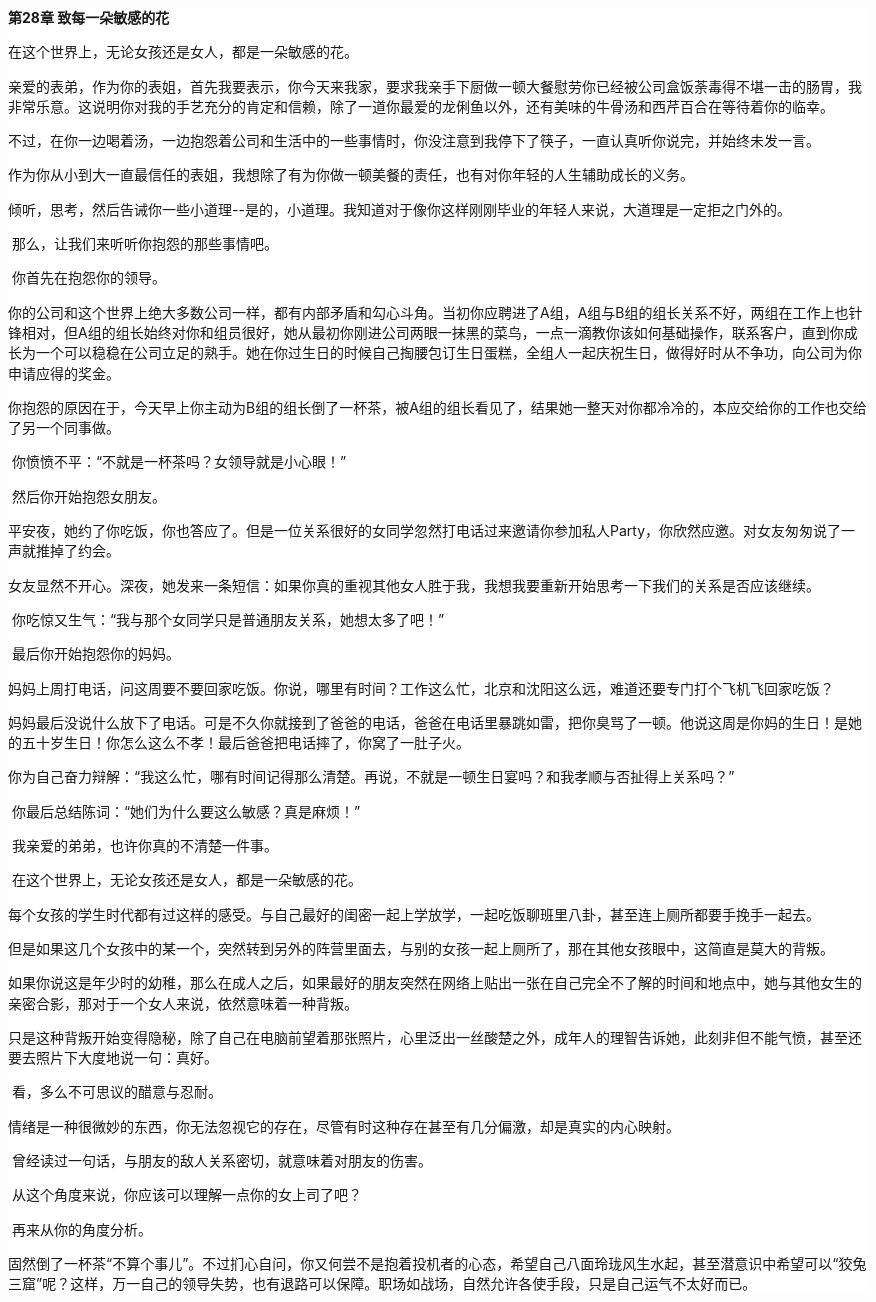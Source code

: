 **第28章 致每一朵敏感的花**

  在这个世界上，无论女孩还是女人，都是一朵敏感的花。 

​    亲爱的表弟，作为你的表姐，首先我要表示，你今天来我家，要求我亲手下厨做一顿大餐慰劳你已经被公司盒饭荼毒得不堪一击的肠胃，我非常乐意。这说明你对我的手艺充分的肯定和信赖，除了一道你最爱的龙俐鱼以外，还有美味的牛骨汤和西芹百合在等待着你的临幸。 

​    不过，在你一边喝着汤，一边抱怨着公司和生活中的一些事情时，你没注意到我停下了筷子，一直认真听你说完，并始终未发一言。 

​    作为你从小到大一直最信任的表姐，我想除了有为你做一顿美餐的责任，也有对你年轻的人生辅助成长的义务。 

​    倾听，思考，然后告诫你一些小道理--是的，小道理。我知道对于像你这样刚刚毕业的年轻人来说，大道理是一定拒之门外的。 

​    那么，让我们来听听你抱怨的那些事情吧。 

​    你首先在抱怨你的领导。 

​    你的公司和这个世界上绝大多数公司一样，都有内部矛盾和勾心斗角。当初你应聘进了A组，A组与B组的组长关系不好，两组在工作上也针锋相对，但A组的组长始终对你和组员很好，她从最初你刚进公司两眼一抹黑的菜鸟，一点一滴教你该如何基础操作，联系客户，直到你成长为一个可以稳稳在公司立足的熟手。她在你过生日的时候自己掏腰包订生日蛋糕，全组人一起庆祝生日，做得好时从不争功，向公司为你申请应得的奖金。 

​    你抱怨的原因在于，今天早上你主动为B组的组长倒了一杯茶，被A组的组长看见了，结果她一整天对你都冷冷的，本应交给你的工作也交给了另一个同事做。 

​    你愤愤不平：“不就是一杯茶吗？女领导就是小心眼！” 

​    然后你开始抱怨女朋友。 

​    平安夜，她约了你吃饭，你也答应了。但是一位关系很好的女同学忽然打电话过来邀请你参加私人Party，你欣然应邀。对女友匆匆说了一声就推掉了约会。 

​    女友显然不开心。深夜，她发来一条短信：如果你真的重视其他女人胜于我，我想我要重新开始思考一下我们的关系是否应该继续。 

​    你吃惊又生气：“我与那个女同学只是普通朋友关系，她想太多了吧！” 

​    最后你开始抱怨你的妈妈。 

​    妈妈上周打电话，问这周要不要回家吃饭。你说，哪里有时间？工作这么忙，北京和沈阳这么远，难道还要专门打个飞机飞回家吃饭？ 

​    妈妈最后没说什么放下了电话。可是不久你就接到了爸爸的电话，爸爸在电话里暴跳如雷，把你臭骂了一顿。他说这周是你妈的生日！是她的五十岁生日！你怎么这么不孝！最后爸爸把电话摔了，你窝了一肚子火。 

​    你为自己奋力辩解：“我这么忙，哪有时间记得那么清楚。再说，不就是一顿生日宴吗？和我孝顺与否扯得上关系吗？” 

​    你最后总结陈词：“她们为什么要这么敏感？真是麻烦！” 

​    我亲爱的弟弟，也许你真的不清楚一件事。 

​    在这个世界上，无论女孩还是女人，都是一朵敏感的花。 

​    每个女孩的学生时代都有过这样的感受。与自己最好的闺密一起上学放学，一起吃饭聊班里八卦，甚至连上厕所都要手挽手一起去。 

​    但是如果这几个女孩中的某一个，突然转到另外的阵营里面去，与别的女孩一起上厕所了，那在其他女孩眼中，这简直是莫大的背叛。 

​    如果你说这是年少时的幼稚，那么在成人之后，如果最好的朋友突然在网络上贴出一张在自己完全不了解的时间和地点中，她与其他女生的亲密合影，那对于一个女人来说，依然意味着一种背叛。 

​    只是这种背叛开始变得隐秘，除了自己在电脑前望着那张照片，心里泛出一丝酸楚之外，成年人的理智告诉她，此刻非但不能气愤，甚至还要去照片下大度地说一句：真好。 

​    看，多么不可思议的醋意与忍耐。 

​    情绪是一种很微妙的东西，你无法忽视它的存在，尽管有时这种存在甚至有几分偏激，却是真实的内心映射。 

​    曾经读过一句话，与朋友的敌人关系密切，就意味着对朋友的伤害。 

​    从这个角度来说，你应该可以理解一点你的女上司了吧？ 

​    再来从你的角度分析。 

​    固然倒了一杯茶“不算个事儿”。不过扪心自问，你又何尝不是抱着投机者的心态，希望自己八面玲珑风生水起，甚至潜意识中希望可以“狡兔三窟”呢？这样，万一自己的领导失势，也有退路可以保障。职场如战场，自然允许各使手段，只是自己运气不太好而已。 
